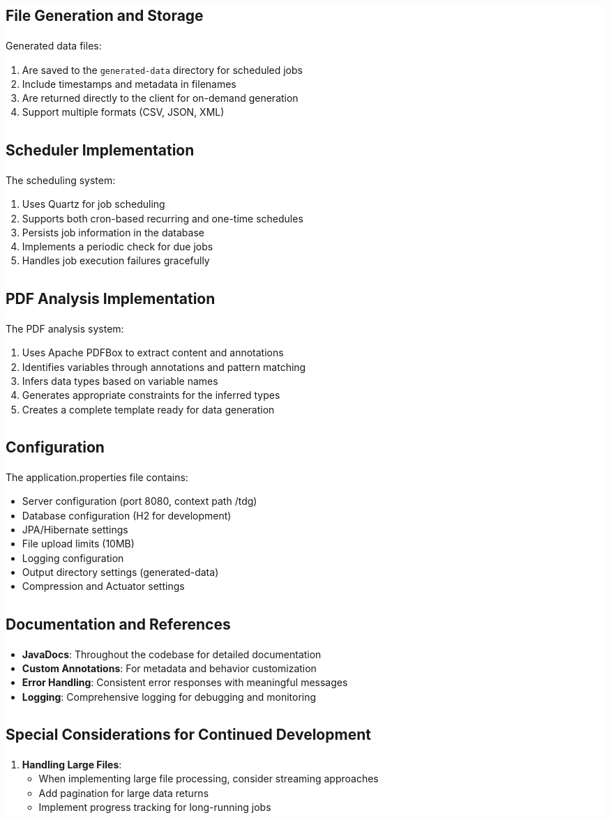 ## File Generation and Storage

Generated data files:
1. Are saved to the `generated-data` directory for scheduled jobs
2. Include timestamps and metadata in filenames
3. Are returned directly to the client for on-demand generation
4. Support multiple formats (CSV, JSON, XML)

## Scheduler Implementation

The scheduling system:
1. Uses Quartz for job scheduling
2. Supports both cron-based recurring and one-time schedules
3. Persists job information in the database
4. Implements a periodic check for due jobs
5. Handles job execution failures gracefully

## PDF Analysis Implementation

The PDF analysis system:
1. Uses Apache PDFBox to extract content and annotations
2. Identifies variables through annotations and pattern matching
3. Infers data types based on variable names
4. Generates appropriate constraints for the inferred types
5. Creates a complete template ready for data generation

## Configuration

The application.properties file contains:
- Server configuration (port 8080, context path /tdg)
- Database configuration (H2 for development)
- JPA/Hibernate settings
- File upload limits (10MB)
- Logging configuration
- Output directory settings (generated-data)
- Compression and Actuator settings

## Documentation and References

- **JavaDocs**: Throughout the codebase for detailed documentation
- **Custom Annotations**: For metadata and behavior customization
- **Error Handling**: Consistent error responses with meaningful messages
- **Logging**: Comprehensive logging for debugging and monitoring

## Special Considerations for Continued Development

1. **Handling Large Files**:
   - When implementing large file processing, consider streaming approaches
   - Add pagination for large data returns
   - Implement progress tracking for long-running jobs

